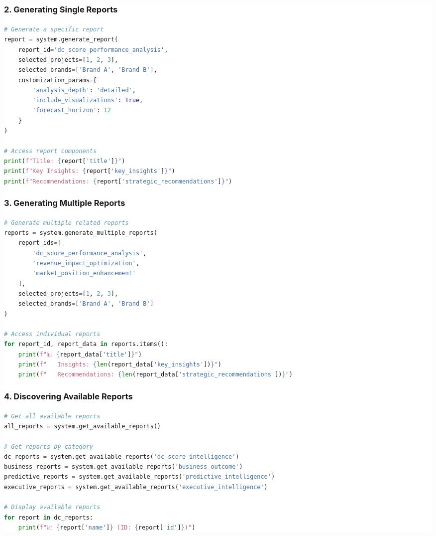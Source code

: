 ### 2. Generating Single Reports

```python
# Generate a specific report
report = system.generate_report(
    report_id='dc_score_performance_analysis',
    selected_projects=[1, 2, 3],
    selected_brands=['Brand A', 'Brand B'],
    customization_params={
        'analysis_depth': 'detailed',
        'include_visualizations': True,
        'forecast_horizon': 12
    }
)

# Access report components
print(f"Title: {report['title']}")
print(f"Key Insights: {report['key_insights']}")
print(f"Recommendations: {report['strategic_recommendations']}")
```

### 3. Generating Multiple Reports

```python
# Generate multiple related reports
reports = system.generate_multiple_reports(
    report_ids=[
        'dc_score_performance_analysis',
        'revenue_impact_optimization',
        'market_position_enhancement'
    ],
    selected_projects=[1, 2, 3],
    selected_brands=['Brand A', 'Brand B']
)

# Access individual reports
for report_id, report_data in reports.items():
    print(f"📊 {report_data['title']}")
    print(f"   Insights: {len(report_data['key_insights'])}")
    print(f"   Recommendations: {len(report_data['strategic_recommendations'])}")
```

### 4. Discovering Available Reports

```python
# Get all available reports
all_reports = system.get_available_reports()

# Get reports by category
dc_reports = system.get_available_reports('dc_score_intelligence')
business_reports = system.get_available_reports('business_outcome')
predictive_reports = system.get_available_reports('predictive_intelligence')
executive_reports = system.get_available_reports('executive_intelligence')

# Display available reports
for report in dc_reports:
    print(f"📈 {report['name']} (ID: {report['id']})")
```
